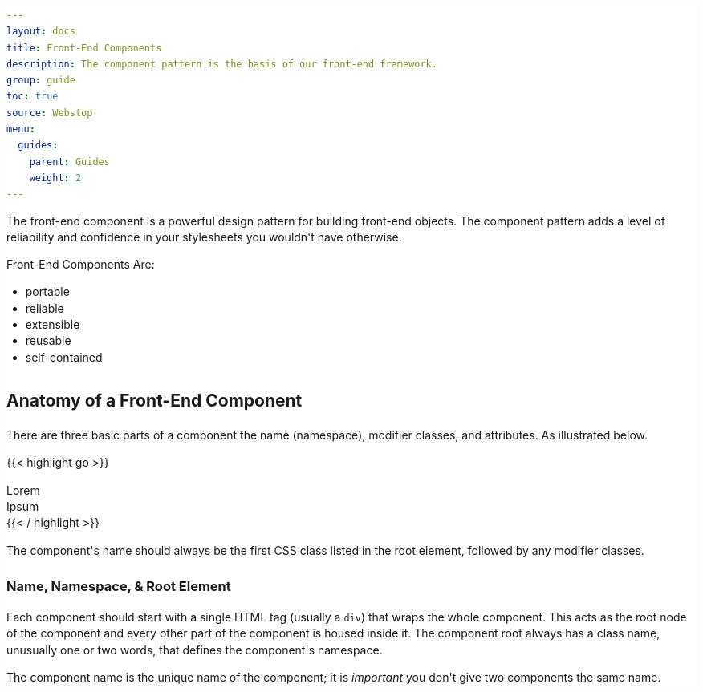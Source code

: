 ```yaml
---
layout: docs
title: Front-End Components
description: The component pattern is the basis of our front-end framework. 
group: guide
toc: true
source: Webstop
menu: 
  guides:
    parent: Guides
    weight: 2
---
```


The front-end component is a powerful design pattern for building 
front-end objects. The component pattern adds a level of reliability 
and confidence in your stylesheets you wouldn't have otherwise.

Front-End Components Are:

- portable
- reliable
- extensible
- reusable
- self-contained

## Anatomy of a Front-End Component

There are three basic parts of a component the name (namespace), 
modifier classes, and attributes. As illustrated below.

{{< highlight go >}}
<div class="name name-modifier-classes">
  <div class="name-attribute-1-class">Lorem</div>
  <div class="name-attribute-2-class">Ipsum</div>
</div>
{{< / highlight >}}


The component's name should always be the first CSS class listed 
in the root element, followed by any modifier classes.

### Name, Namespace, & Root Element

Each component should start with a single HTML tag (usually a 
`div`) that wraps the whole component. This acts as the root 
node of the component and every other part of the component is 
housed inside it. The component root always has a class name, 
unusually one or two words, that defines the component's 
namespace. 

The component name is the unique name of the component; it 
is _important_ you don't give two components the same name. 
